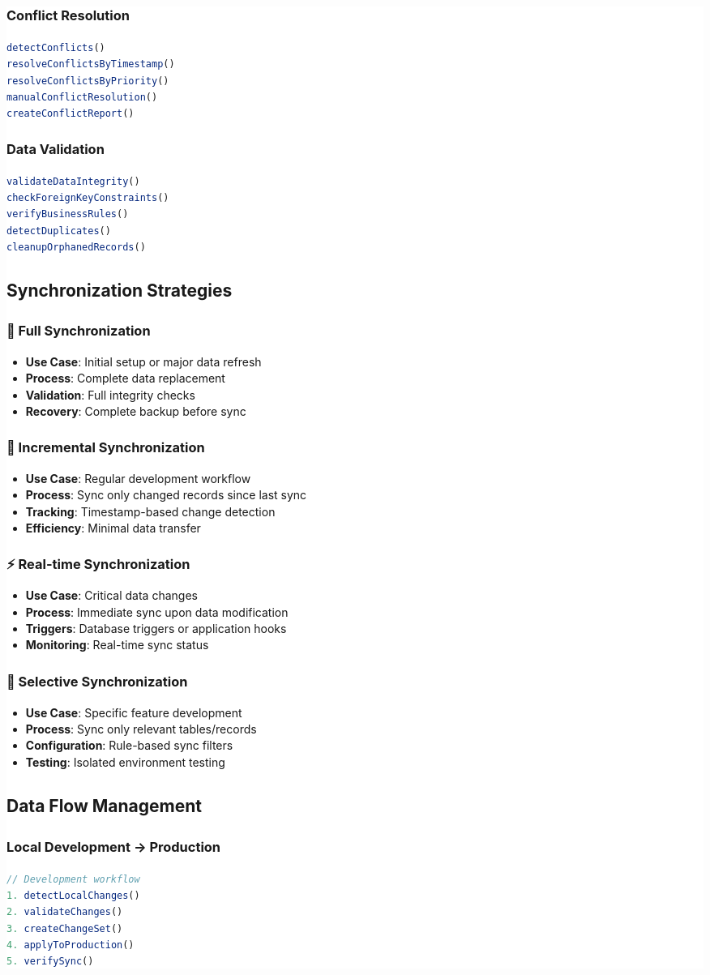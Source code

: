 ### Conflict Resolution
```javascript
detectConflicts()
resolveConflictsByTimestamp()
resolveConflictsByPriority()
manualConflictResolution()
createConflictReport()
```

### Data Validation
```javascript
validateDataIntegrity()
checkForeignKeyConstraints()
verifyBusinessRules()
detectDuplicates()
cleanupOrphanedRecords()
```

## Synchronization Strategies

### 🚀 Full Synchronization
- **Use Case**: Initial setup or major data refresh
- **Process**: Complete data replacement
- **Validation**: Full integrity checks
- **Recovery**: Complete backup before sync

### 🎯 Incremental Synchronization
- **Use Case**: Regular development workflow
- **Process**: Sync only changed records since last sync
- **Tracking**: Timestamp-based change detection
- **Efficiency**: Minimal data transfer

### ⚡ Real-time Synchronization
- **Use Case**: Critical data changes
- **Process**: Immediate sync upon data modification
- **Triggers**: Database triggers or application hooks
- **Monitoring**: Real-time sync status

### 🔄 Selective Synchronization
- **Use Case**: Specific feature development
- **Process**: Sync only relevant tables/records
- **Configuration**: Rule-based sync filters
- **Testing**: Isolated environment testing

## Data Flow Management

### Local Development → Production
```javascript
// Development workflow
1. detectLocalChanges()
2. validateChanges()
3. createChangeSet()
4. applyToProduction()
5. verifySync()
```
